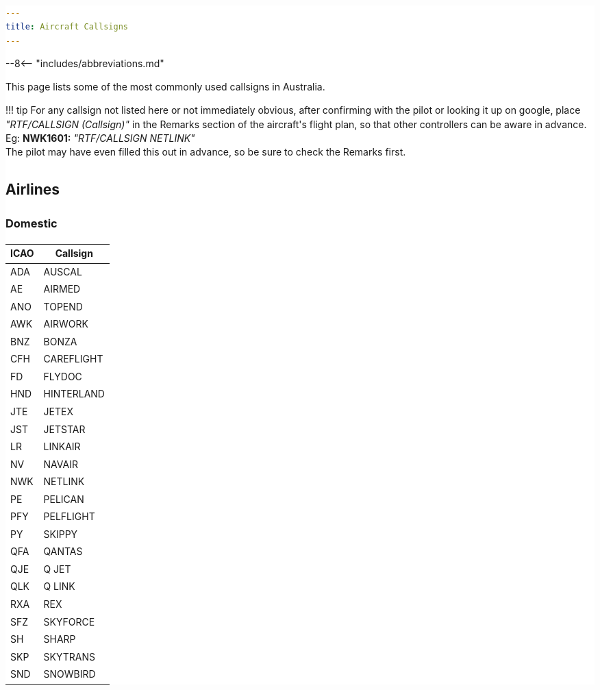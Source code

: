 ```yaml
---
title: Aircraft Callsigns
---
```


--8<-- "includes/abbreviations.md"

This page lists some of the most commonly used callsigns in Australia.

!!! tip
    For any callsign not listed here or not immediately obvious, after confirming with the pilot or looking it up on google, place *"RTF/CALLSIGN (Callsign)"* in the Remarks section of the aircraft's flight plan, so that other controllers can be aware in advance.  
    Eg: **NWK1601:** *"RTF/CALLSIGN NETLINK"*  
    The pilot may have even filled this out in advance, so be sure to check the Remarks first.

## Airlines
### Domestic

| ICAO | Callsign |          
| ---- | ------------------ |
| ADA | AUSCAL |
| AE | AIRMED |
| ANO | TOPEND |
| AWK | AIRWORK |
| BNZ | BONZA |
| CFH  | CAREFLIGHT |
| FD | FLYDOC |
| HND | HINTERLAND |
| JTE  | JETEX |
| JST | JETSTAR |
| LR | LINKAIR |
| NV  | NAVAIR |
| NWK  | NETLINK |
| PE | PELICAN |
| PFY  | PELFLIGHT |
| PY  | SKIPPY |
| QFA  | QANTAS |
| QJE | Q JET |
| QLK | Q LINK|
| RXA | REX |
| SFZ | SKYFORCE |
| SH | SHARP |
| SKP | SKYTRANS |
| SND  | SNOWBIRD |
